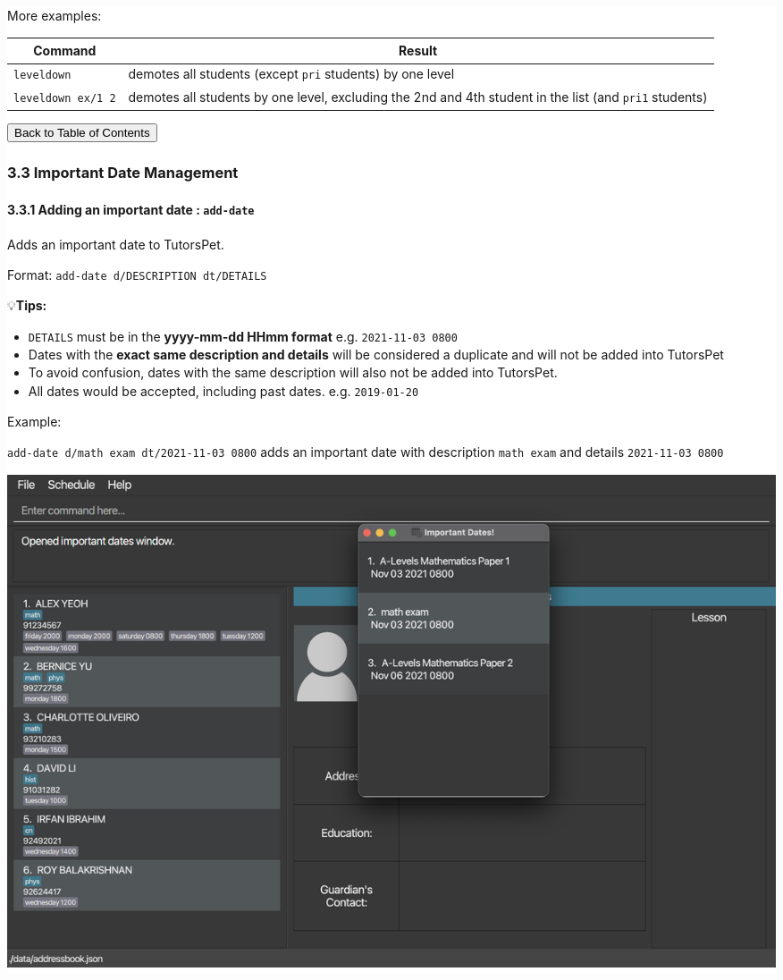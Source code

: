 
More examples:

Command     | Result
----------- |---------------------------------------------------
`leveldown`   | demotes all students (except `pri` students) by one level
`leveldown ex/1 2`| demotes all students by one level, excluding the 2nd and 4th student in the list (and `pri1` students)

<a href="#table-of-contents"> <button>Back to Table of Contents </button></a>

### 3.3 Important Date Management

#### 3.3.1 Adding an important date : `add-date`

Adds an important date to TutorsPet.

Format: `add-date d/DESCRIPTION dt/DETAILS`

<div markdown="block" class="alert alert-primary">

:bulb:**Tips:** <br>

* `DETAILS` must be in the **yyyy-mm-dd HHmm format** e.g. `2021-11-03 0800`
* Dates with the **exact same description and details** will be considered a duplicate and will not be added into TutorsPet
* To avoid confusion, dates with the same description will also not be added into TutorsPet.
* All dates would be accepted, including past dates. e.g. `2019-01-20`

</div>

Example: <br>

`add-date d/math exam dt/2021-11-03 0800` adds an important date with description `math exam` and details `2021-11-03 0800`

![add-date](images/DemoAddDateCommand.png)
